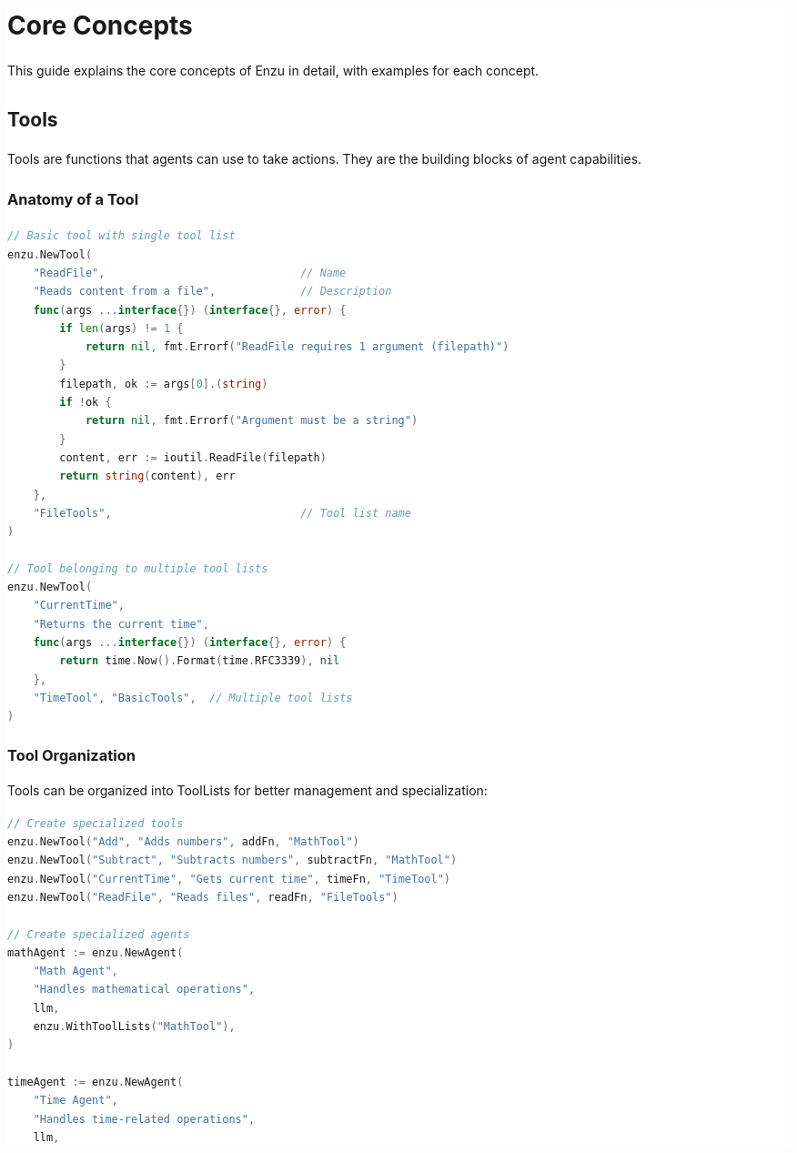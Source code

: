 # Core Concepts

This guide explains the core concepts of Enzu in detail, with examples for each concept.

## Tools

Tools are functions that agents can use to take actions. They are the building blocks of agent capabilities.

### Anatomy of a Tool

```go
// Basic tool with single tool list
enzu.NewTool(
    "ReadFile",                              // Name
    "Reads content from a file",             // Description
    func(args ...interface{}) (interface{}, error) {
        if len(args) != 1 {
            return nil, fmt.Errorf("ReadFile requires 1 argument (filepath)")
        }
        filepath, ok := args[0].(string)
        if !ok {
            return nil, fmt.Errorf("Argument must be a string")
        }
        content, err := ioutil.ReadFile(filepath)
        return string(content), err
    },
    "FileTools",                             // Tool list name
)

// Tool belonging to multiple tool lists
enzu.NewTool(
    "CurrentTime",
    "Returns the current time",
    func(args ...interface{}) (interface{}, error) {
        return time.Now().Format(time.RFC3339), nil
    },
    "TimeTool", "BasicTools",  // Multiple tool lists
)
```

### Tool Organization

Tools can be organized into ToolLists for better management and specialization:

```go
// Create specialized tools
enzu.NewTool("Add", "Adds numbers", addFn, "MathTool")
enzu.NewTool("Subtract", "Subtracts numbers", subtractFn, "MathTool")
enzu.NewTool("CurrentTime", "Gets current time", timeFn, "TimeTool")
enzu.NewTool("ReadFile", "Reads files", readFn, "FileTools")

// Create specialized agents
mathAgent := enzu.NewAgent(
    "Math Agent",
    "Handles mathematical operations",
    llm,
    enzu.WithToolLists("MathTool"),
)

timeAgent := enzu.NewAgent(
    "Time Agent",
    "Handles time-related operations",
    llm,
```